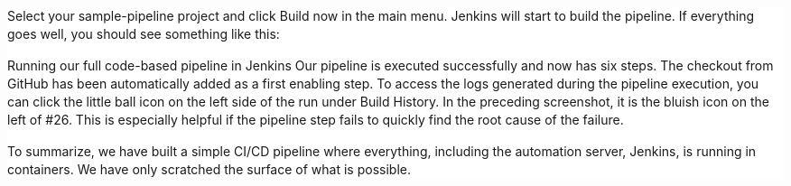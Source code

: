 Select your sample-pipeline project and click Build now in the main menu. Jenkins will start to build the pipeline. If everything goes well, you should see something like this:


Running our full code-based pipeline in Jenkins
Our pipeline is executed successfully and now has six steps. The checkout from GitHub has been automatically added as a first enabling step. To access the logs generated during the pipeline execution, you can click the little ball icon on the left side of the run under Build History. In the preceding screenshot, it is the bluish icon on the left of #26. This is especially helpful if the pipeline step fails to quickly find the root cause of the failure.

To summarize, we have built a simple CI/CD pipeline where everything, including the automation server, Jenkins, is running in containers. We have only scratched the surface of what is possible.